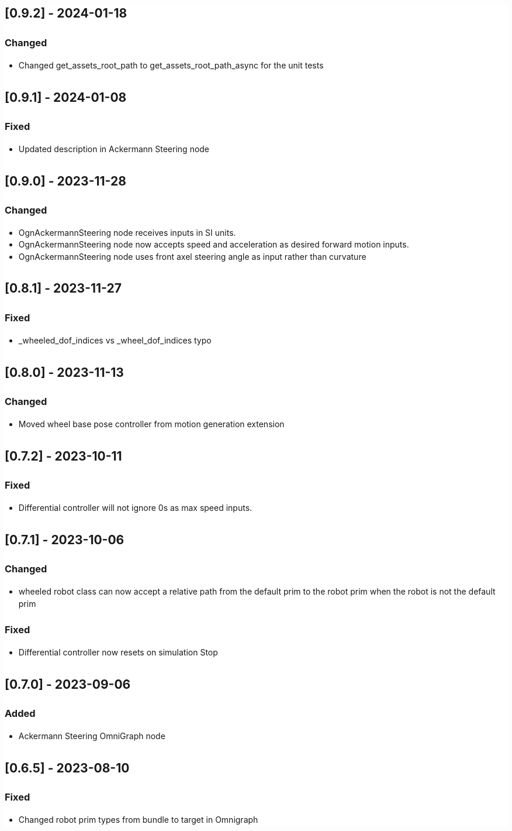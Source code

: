 ## [0.9.2] - 2024-01-18
### Changed
- Changed get_assets_root_path to get_assets_root_path_async for the unit tests

## [0.9.1] - 2024-01-08
### Fixed
- Updated description in Ackermann Steering node

## [0.9.0] - 2023-11-28
### Changed
- OgnAckermannSteering node receives inputs in SI units.
- OgnAckermannSteering node now accepts speed and acceleration as desired forward motion inputs.
- OgnAckermannSteering node uses front axel steering angle as input rather than curvature

## [0.8.1] - 2023-11-27
### Fixed
- _wheeled_dof_indices vs _wheel_dof_indices typo

## [0.8.0] - 2023-11-13
### Changed
- Moved wheel base pose controller from motion generation extension

## [0.7.2] - 2023-10-11
### Fixed
- Differential controller will not ignore 0s as max speed inputs.

## [0.7.1] - 2023-10-06
### Changed
- wheeled robot class can now accept a relative path from the default prim to the robot prim when the robot is not the default prim

### Fixed
- Differential controller now resets on simulation Stop

## [0.7.0] - 2023-09-06
### Added
- Ackermann Steering OmniGraph node

## [0.6.5] - 2023-08-10
### Fixed
- Changed robot prim types from bundle to target in Omnigraph
